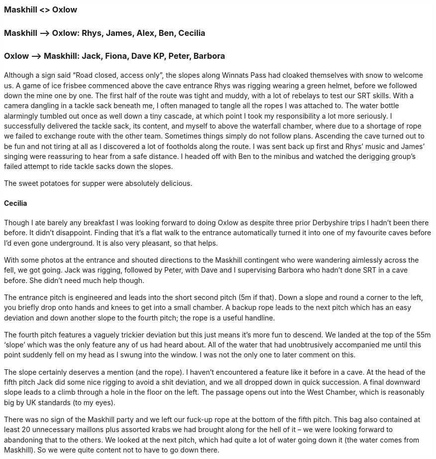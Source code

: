 ###  Maskhill &lt;&gt; Oxlow

###  Maskhill --&gt; Oxlow: Rhys, James, Alex, Ben, Cecilia

###  Oxlow --&gt; Maskhill: Jack, Fiona, Dave KP, Peter, Barbora

Although a sign said “Road closed, access only”, the slopes along Winnats Pass had cloaked themselves with snow to welcome us. A game of ice frisbee commenced above the cave entrance Rhys was rigging wearing a green helmet, before we followed down the mine one by one. The first half of the route was tight and muddy, with a lot of rebelays to test our SRT skills. With a camera dangling in a tackle sack beneath me, I often managed to tangle all the ropes I was attached to. The water bottle alarmingly tumbled out once as well down a tiny cascade, at which point I took my responsibility a lot more seriously. I successfully delivered the tackle sack, its content, and myself to above the waterfall chamber, where due to a shortage of rope we failed to exchange route with the other team. Sometimes things simply do not follow plans. Ascending the cave turned out to be fun and not tiring at all as I discovered a lot of footholds along the route. I was sent back up first and Rhys’ music and James’ singing were reassuring to hear from a safe distance. I headed off with Ben to the minibus and watched the derigging group’s failed attempt to ride tackle sacks down the slopes.

The sweet potatoes for supper were absolutely delicious.

####  Cecilia

Though I ate barely any breakfast I was looking forward to doing Oxlow as despite three prior Derbyshire trips I hadn’t been there before. It didn’t disappoint. Finding that it’s a flat walk to the entrance automatically turned it into one of my favourite caves before I’d even gone underground. It is also very pleasant, so that helps.

With some photos at the entrance and shouted directions to the Maskhill contingent who were wandering aimlessly across the fell, we got going. Jack was rigging, followed by Peter, with Dave and I supervising Barbora who hadn’t done SRT in a cave before. She didn’t need much help though.

The entrance pitch is engineered and leads into the short second pitch (5m if that). Down a slope and round a corner to the left, you briefly drop onto hands and knees to get into a small chamber. A backup rope leads to the next pitch which has an easy deviation and down another slope to the fourth pitch; the rope is a useful handline.

The fourth pitch features a vaguely trickier deviation but this just means it’s more fun to descend. We landed at the top of the 55m ‘slope’ which was the only feature any of us had heard about. All of the water that had unobtrusively accompanied me until this point suddenly fell on my head as I swung into the window. I was not the only one to later comment on this.

The slope certainly deserves a mention (and the rope). I haven’t encountered a feature like it before in a cave. At the head of the fifth pitch Jack did some nice rigging to avoid a shit deviation, and we all dropped down in quick succession. A final downward slope leads to a climb through a hole in the floor on the left. The passage opens out into the West Chamber, which is reasonably big by UK standards (to my eyes).

There was no sign of the Maskhill party and we left our fuck-up rope at the bottom of the fifth pitch. This bag also contained at least 20 unnecessary maillons plus assorted krabs we had brought along for the hell of it – we were looking forward to abandoning that to the others. We looked at the next pitch, which had quite a lot of water going down it (the water comes from Maskhill). So we were quite content not to have to go down there.
